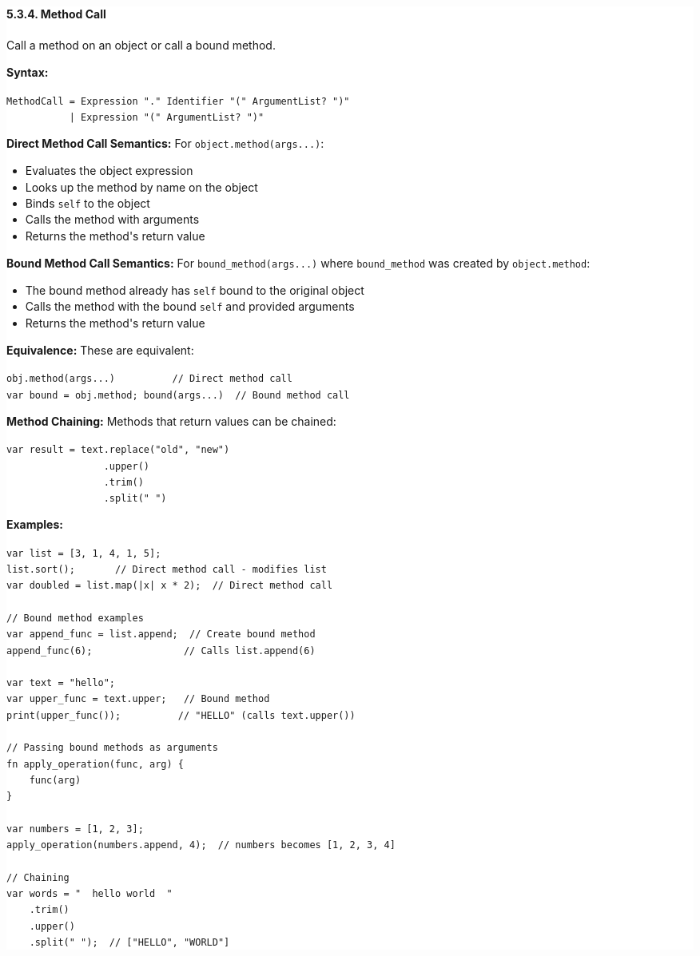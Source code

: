 #### 5.3.4. Method Call

Call a method on an object or call a bound method.

**Syntax:**
```
MethodCall = Expression "." Identifier "(" ArgumentList? ")"
           | Expression "(" ArgumentList? ")"
```

**Direct Method Call Semantics:**
For `object.method(args...)`:
- Evaluates the object expression
- Looks up the method by name on the object
- Binds `self` to the object
- Calls the method with arguments
- Returns the method's return value

**Bound Method Call Semantics:**
For `bound_method(args...)` where `bound_method` was created by `object.method`:
- The bound method already has `self` bound to the original object
- Calls the method with the bound `self` and provided arguments
- Returns the method's return value

**Equivalence:**
These are equivalent:
```
obj.method(args...)          // Direct method call
var bound = obj.method; bound(args...)  // Bound method call
```

**Method Chaining:**
Methods that return values can be chained:
```
var result = text.replace("old", "new")
                 .upper()
                 .trim()
                 .split(" ")
```

**Examples:**
```
var list = [3, 1, 4, 1, 5];
list.sort();       // Direct method call - modifies list
var doubled = list.map(|x| x * 2);  // Direct method call

// Bound method examples
var append_func = list.append;  // Create bound method
append_func(6);                // Calls list.append(6)

var text = "hello";
var upper_func = text.upper;   // Bound method
print(upper_func());          // "HELLO" (calls text.upper())

// Passing bound methods as arguments
fn apply_operation(func, arg) {
    func(arg)
}

var numbers = [1, 2, 3];
apply_operation(numbers.append, 4);  // numbers becomes [1, 2, 3, 4]

// Chaining
var words = "  hello world  "
    .trim()
    .upper()
    .split(" ");  // ["HELLO", "WORLD"]
```